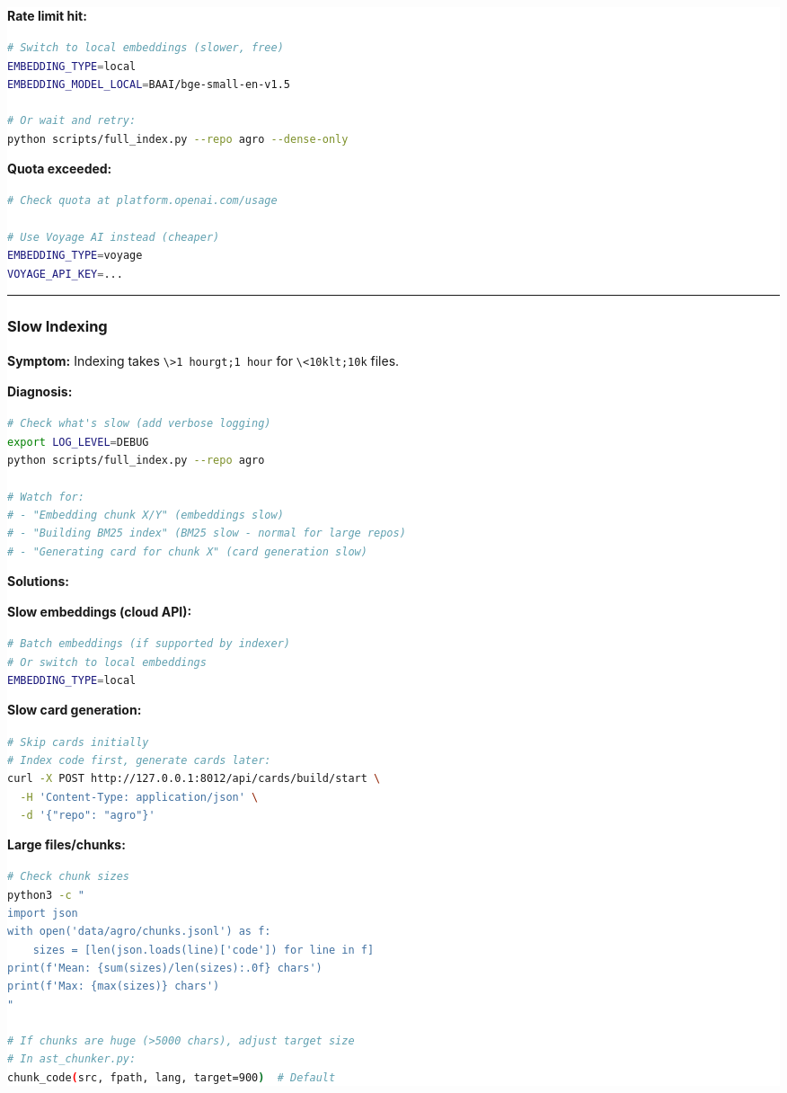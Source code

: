 **Rate limit hit:**
```bash
# Switch to local embeddings (slower, free)
EMBEDDING_TYPE=local
EMBEDDING_MODEL_LOCAL=BAAI/bge-small-en-v1.5

# Or wait and retry:
python scripts/full_index.py --repo agro --dense-only
```

**Quota exceeded:**
```bash
# Check quota at platform.openai.com/usage

# Use Voyage AI instead (cheaper)
EMBEDDING_TYPE=voyage
VOYAGE_API_KEY=...
```

---

### Slow Indexing

**Symptom:** Indexing takes `\>1 hourgt;1 hour` for `\<10klt;10k` files.

**Diagnosis:**
```bash
# Check what's slow (add verbose logging)
export LOG_LEVEL=DEBUG
python scripts/full_index.py --repo agro

# Watch for:
# - "Embedding chunk X/Y" (embeddings slow)
# - "Building BM25 index" (BM25 slow - normal for large repos)
# - "Generating card for chunk X" (card generation slow)
```

**Solutions:**

**Slow embeddings (cloud API):**
```bash
# Batch embeddings (if supported by indexer)
# Or switch to local embeddings
EMBEDDING_TYPE=local
```

**Slow card generation:**
```bash
# Skip cards initially
# Index code first, generate cards later:
curl -X POST http://127.0.0.1:8012/api/cards/build/start \
  -H 'Content-Type: application/json' \
  -d '{"repo": "agro"}'
```

**Large files/chunks:**
```bash
# Check chunk sizes
python3 -c "
import json
with open('data/agro/chunks.jsonl') as f:
    sizes = [len(json.loads(line)['code']) for line in f]
print(f'Mean: {sum(sizes)/len(sizes):.0f} chars')
print(f'Max: {max(sizes)} chars')
"

# If chunks are huge (>5000 chars), adjust target size
# In ast_chunker.py:
chunk_code(src, fpath, lang, target=900)  # Default
```